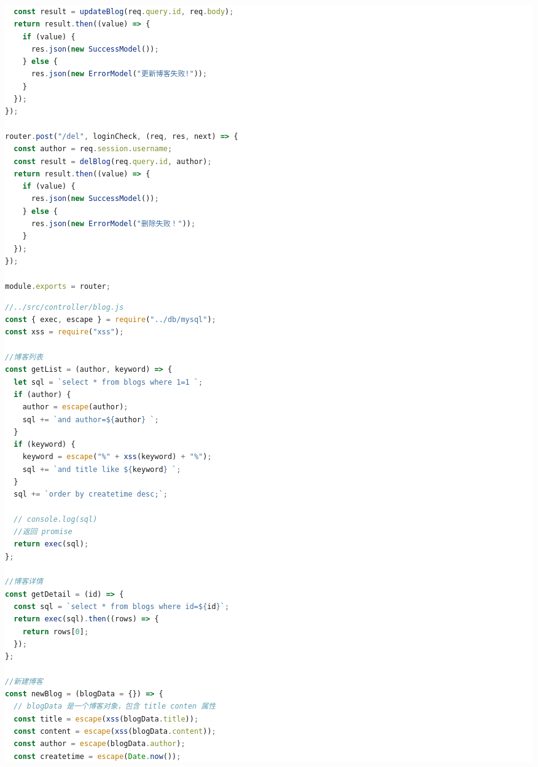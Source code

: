 ```js
  const result = updateBlog(req.query.id, req.body);
  return result.then((value) => {
    if (value) {
      res.json(new SuccessModel());
    } else {
      res.json(new ErrorModel("更新博客失败!"));
    }
  });
});

router.post("/del", loginCheck, (req, res, next) => {
  const author = req.session.username;
  const result = delBlog(req.query.id, author);
  return result.then((value) => {
    if (value) {
      res.json(new SuccessModel());
    } else {
      res.json(new ErrorModel("删除失败！"));
    }
  });
});

module.exports = router;
```
```js
//../src/controller/blog.js
const { exec, escape } = require("../db/mysql");
const xss = require("xss");

//博客列表
const getList = (author, keyword) => {
  let sql = `select * from blogs where 1=1 `;
  if (author) {
    author = escape(author);
    sql += `and author=${author} `;
  }
  if (keyword) {
    keyword = escape("%" + xss(keyword) + "%");
    sql += `and title like ${keyword} `;
  }
  sql += `order by createtime desc;`;

  // console.log(sql)
  //返回 promise
  return exec(sql);
};

//博客详情
const getDetail = (id) => {
  const sql = `select * from blogs where id=${id}`;
  return exec(sql).then((rows) => {
    return rows[0];
  });
};

//新建博客
const newBlog = (blogData = {}) => {
  // blogData 是一个博客对象，包含 title conten 属性
  const title = escape(xss(blogData.title));
  const content = escape(xss(blogData.content));
  const author = escape(blogData.author);
  const createtime = escape(Date.now());

```